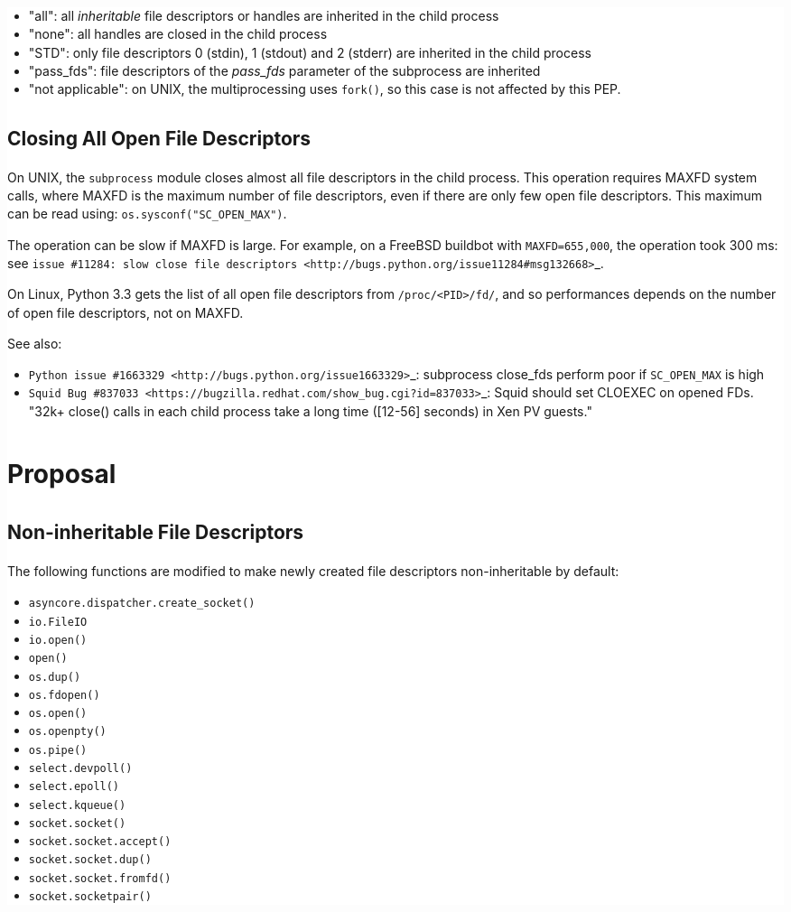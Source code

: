 -   "all": all *inheritable* file descriptors or handles are inherited
    in the child process
-   "none": all handles are closed in the child process
-   "STD": only file descriptors 0 (stdin), 1 (stdout) and 2 (stderr)
    are inherited in the child process
-   "pass\_fds": file descriptors of the *pass\_fds* parameter of the
    subprocess are inherited
-   "not applicable": on UNIX, the multiprocessing uses `fork()`, so
    this case is not affected by this PEP.

Closing All Open File Descriptors
---------------------------------

On UNIX, the `subprocess` module closes almost all file descriptors in
the child process. This operation requires MAXFD system calls, where
MAXFD is the maximum number of file descriptors, even if there are only
few open file descriptors. This maximum can be read using:
`os.sysconf("SC_OPEN_MAX")`.

The operation can be slow if MAXFD is large. For example, on a FreeBSD
buildbot with `MAXFD=655,000`, the operation took 300 ms: see
`issue #11284: slow close file descriptors <http://bugs.python.org/issue11284#msg132668>`\_.

On Linux, Python 3.3 gets the list of all open file descriptors from
`/proc/<PID>/fd/`, and so performances depends on the number of open
file descriptors, not on MAXFD.

See also:

-   `Python issue #1663329 <http://bugs.python.org/issue1663329>`\_:
    subprocess close\_fds perform poor if `SC_OPEN_MAX` is high
-   `Squid Bug #837033 <https://bugzilla.redhat.com/show_bug.cgi?id=837033>`\_:
    Squid should set CLOEXEC on opened FDs. "32k+ close() calls in each
    child process take a long time (\[12-56\] seconds) in Xen PV
    guests."

Proposal
========

Non-inheritable File Descriptors
--------------------------------

The following functions are modified to make newly created file
descriptors non-inheritable by default:

-   `asyncore.dispatcher.create_socket()`
-   `io.FileIO`
-   `io.open()`
-   `open()`
-   `os.dup()`
-   `os.fdopen()`
-   `os.open()`
-   `os.openpty()`
-   `os.pipe()`
-   `select.devpoll()`
-   `select.epoll()`
-   `select.kqueue()`
-   `socket.socket()`
-   `socket.socket.accept()`
-   `socket.socket.dup()`
-   `socket.socket.fromfd()`
-   `socket.socketpair()`
